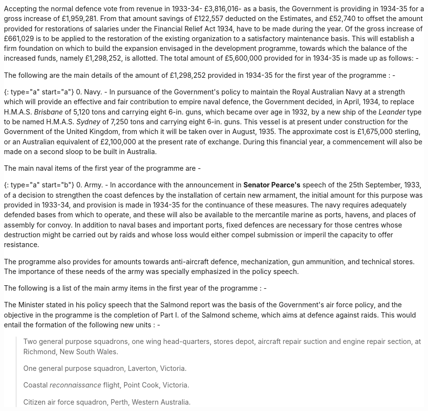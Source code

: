 Accepting the normal defence vote from revenue in 1933-34- £3,816,016- as a basis, the Government is providing in 1934-35 for a gross increase of £1,959,281. From that amount savings of £122,557 deducted on the Estimates, and £52,740 to offset the amount provided for restorations of salaries under the Financial Relief Act 1934, have to be made during the year. Of the gross increase of £661,029 is to be applied to the restoration of the existing organization to  a  satisfactory maintenance basis. This will establish a firm foundation on which to build the expansion envisaged in the development programme, towards which the balance of the increased funds, namely £1,298,252, is allotted. The total amount of £5,600,000 provided for in 1934-35 is made up as follows: - 


<graphic href="145331193412042_4_0.jpg"></graphic>


The following are the main details of the amount of £1,298,252 provided in 1934-35 for the first year of the programme : - 

{: type="a" start="a"}
0. Navy. - In pursuance of the Government's policy to maintain the Royal Australian Navy at a strength which will provide an effective and fair contribution to empire naval defence, the Government decided, in April, 1934, to replace H.M.A.S.  *Brisbane*  of 5,120 tons and carrying eight 6-in. guns, which became over age in 1932, by a new ship of the  *Leander*  type to be named H.M.A.S.  *Sydney*  of 7,250 tons and carrying eight 6-in. guns. This vessel is at present under construction for the Government of the United Kingdom, from which it will be taken over in August, 1935. The approximate cost is £1,675,000 sterling, or an Australian equivalent of £2,100,000 at the present rate of exchange. During this financial year, a commencement will also be made on a second sloop to be built in Australia. 

The main naval items of the first year of the programme are - 


<graphic href="145331193412042_5_0.jpg"></graphic>


{: type="a" start="b"}
0. Army. - In accordance with the announcement in  **Senator Pearce's**  speech of the 25th September, 1933, of a decision to strengthen the coast defences by the installation of certain new armament, the initial amount for this purpose was provided in 1933-34, and provision is made in 1934-35 for the continuance of these measures. The navy requires adequately defended bases from which to operate, and these will also be available to the mercantile marine as ports, havens, and places of assembly for convoy. In addition to naval bases and important ports, fixed defences are necessary for those centres whose destruction might be carried out by raids and whose loss would either compel submission or imperil the capacity to offer resistance. 

The programme also provides for amounts towards anti-aircraft defence, mechanization, gun ammunition, and technical stores. The importance of these needs of the army was specially emphasized in the policy speech. 

The following is a list of the main army items in the first year of the programme :  - 


<graphic href="145331193412042_5_1.jpg"></graphic>


The Minister stated in his policy speech that the Salmond report was the basis of the Government's air force policy, and the objective in the programme is the completion of Part I. of the Salmond scheme, which aims at defence against raids. This would entail the formation of the following new units :  - 

  >Two general purpose squadrons, one wing head-quarters, stores depot, aircraft repair suction and engine repair section, at Richmond, New South Wales. 
  >
  >One general purpose squadron, Laverton, Victoria. 
  >
  >Coastal  *reconnaissance*  flight, Point Cook, Victoria. 
  >
  >Citizen air force squadron, Perth, Western Australia. 
